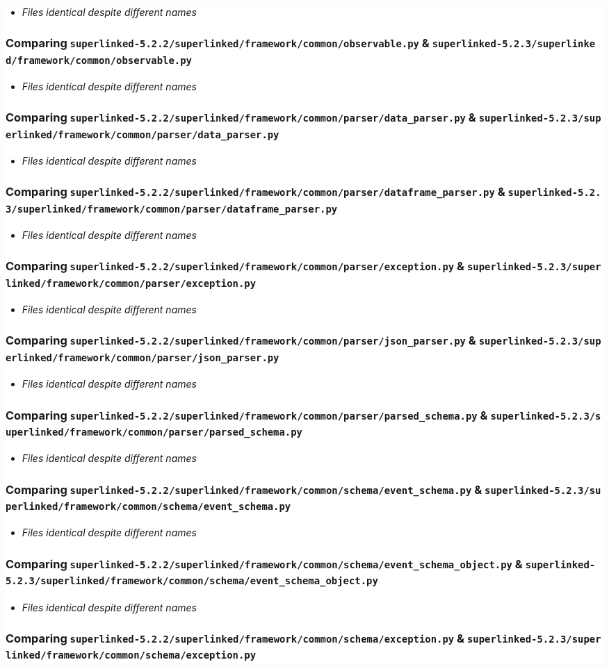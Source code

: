  * *Files identical despite different names*

### Comparing `superlinked-5.2.2/superlinked/framework/common/observable.py` & `superlinked-5.2.3/superlinked/framework/common/observable.py`

 * *Files identical despite different names*

### Comparing `superlinked-5.2.2/superlinked/framework/common/parser/data_parser.py` & `superlinked-5.2.3/superlinked/framework/common/parser/data_parser.py`

 * *Files identical despite different names*

### Comparing `superlinked-5.2.2/superlinked/framework/common/parser/dataframe_parser.py` & `superlinked-5.2.3/superlinked/framework/common/parser/dataframe_parser.py`

 * *Files identical despite different names*

### Comparing `superlinked-5.2.2/superlinked/framework/common/parser/exception.py` & `superlinked-5.2.3/superlinked/framework/common/parser/exception.py`

 * *Files identical despite different names*

### Comparing `superlinked-5.2.2/superlinked/framework/common/parser/json_parser.py` & `superlinked-5.2.3/superlinked/framework/common/parser/json_parser.py`

 * *Files identical despite different names*

### Comparing `superlinked-5.2.2/superlinked/framework/common/parser/parsed_schema.py` & `superlinked-5.2.3/superlinked/framework/common/parser/parsed_schema.py`

 * *Files identical despite different names*

### Comparing `superlinked-5.2.2/superlinked/framework/common/schema/event_schema.py` & `superlinked-5.2.3/superlinked/framework/common/schema/event_schema.py`

 * *Files identical despite different names*

### Comparing `superlinked-5.2.2/superlinked/framework/common/schema/event_schema_object.py` & `superlinked-5.2.3/superlinked/framework/common/schema/event_schema_object.py`

 * *Files identical despite different names*

### Comparing `superlinked-5.2.2/superlinked/framework/common/schema/exception.py` & `superlinked-5.2.3/superlinked/framework/common/schema/exception.py`
